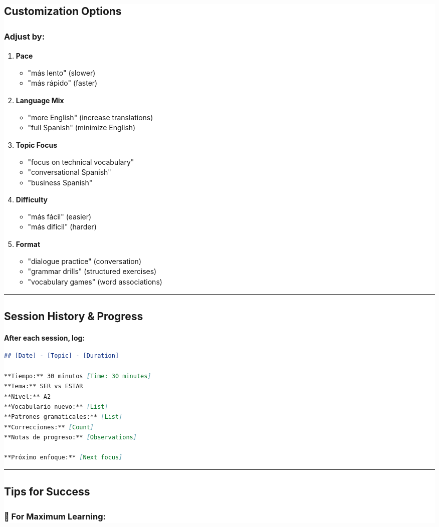 
## Customization Options

### Adjust by:

1. **Pace**
   - "más lento" (slower)
   - "más rápido" (faster)

2. **Language Mix**
   - "more English" (increase translations)
   - "full Spanish" (minimize English)

3. **Topic Focus**
   - "focus on technical vocabulary"
   - "conversational Spanish"
   - "business Spanish"

4. **Difficulty**
   - "más fácil" (easier)
   - "más difícil" (harder)

5. **Format**
   - "dialogue practice" (conversation)
   - "grammar drills" (structured exercises)
   - "vocabulary games" (word associations)

---

## Session History & Progress

**After each session, log:**

```markdown
## [Date] - [Topic] - [Duration]

**Tiempo:** 30 minutos [Time: 30 minutes]
**Tema:** SER vs ESTAR
**Nivel:** A2
**Vocabulario nuevo:** [List]
**Patrones gramaticales:** [List]
**Correcciones:** [Count]
**Notas de progreso:** [Observations]

**Próximo enfoque:** [Next focus]
```

---

## Tips for Success

### 🎯 For Maximum Learning:
